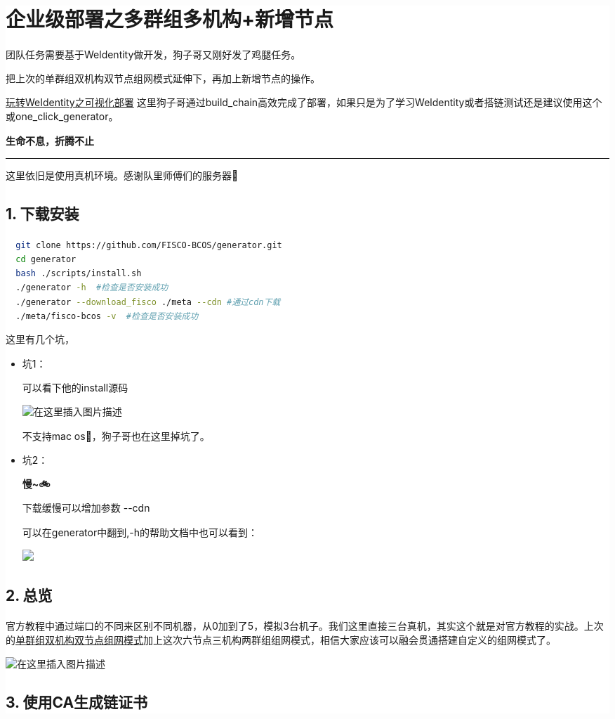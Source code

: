 # 企业级部署之多群组多机构+新增节点

团队任务需要基于Weldentity做开发，狗子哥又刚好发了鸡腿任务。

把上次的单群组双机构双节点组网模式延伸下，再加上新增节点的操作。

[玩转WeIdentity之可视化部署](https://mp.weixin.qq.com/s/81c4C8kGuGeW5X5gNJhdNQ)
这里狗子哥通过build_chain高效完成了部署，如果只是为了学习Weldentity或者搭链测试还是建议使用这个或one_click_generator。

**生命不息，折腾不止**

---

这里依旧是使用真机环境。感谢队里师傅们的服务器👏

## 1. 下载安装

```bash
  git clone https://github.com/FISCO-BCOS/generator.git
  cd generator
  bash ./scripts/install.sh
  ./generator -h  #检查是否安装成功
  ./generator --download_fisco ./meta --cdn #通过cdn下载
  ./meta/fisco-bcos -v  #检查是否安装成功
```

这里有几个坑，

- 坑1：

  可以看下他的install源码

  ![在这里插入图片描述](https://img-blog.csdnimg.cn/20201004024753343.png?x-oss-process=image/watermark,type_ZmFuZ3poZW5naGVpdGk,shadow_10,text_aHR0cHM6Ly9ibG9nLmNzZG4ubmV0L3hpYW95dWUyMDE5,size_16,color_FFFFFF,t_70#pic_center)

  不支持mac os👀，狗子哥也在这里掉坑了。

- 坑2：

  **慢~🚲**

  下载缓慢可以增加参数 --cdn

  可以在generator中翻到,-h的帮助文档中也可以看到：

  ![](https://img-blog.csdnimg.cn/20201004024753349.png#pic_center)

## 2. 总览

官方教程中通过端口的不同来区别不同机器，从0加到了5，模拟3台机子。我们这里直接三台真机，其实这个就是对官方教程的实战。上次的[单群组双机构双节点组网模式](https://blog.csdn.net/xiaoyue2019/article/details/107500811)加上这次六节点三机构两群组组网模式，相信大家应该可以融会贯通搭建自定义的组网模式了。

![在这里插入图片描述](https://img-blog.csdnimg.cn/20201004024753411.png?x-oss-process=image/watermark,type_ZmFuZ3poZW5naGVpdGk,shadow_10,text_aHR0cHM6Ly9ibG9nLmNzZG4ubmV0L3hpYW95dWUyMDE5,size_16,color_FFFFFF,t_70#pic_center)

## 3. 使用CA生成链证书
